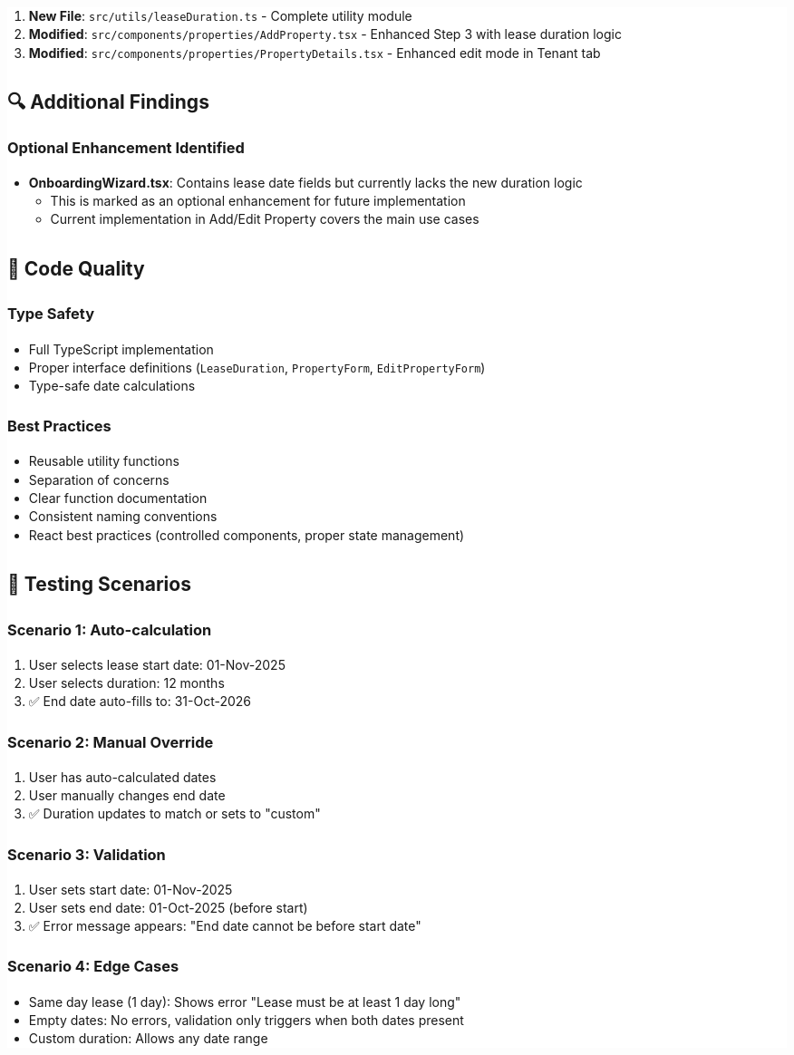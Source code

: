 1. **New File**: `src/utils/leaseDuration.ts` - Complete utility module
2. **Modified**: `src/components/properties/AddProperty.tsx` - Enhanced Step 3 with lease duration logic
3. **Modified**: `src/components/properties/PropertyDetails.tsx` - Enhanced edit mode in Tenant tab

## 🔍 Additional Findings

### Optional Enhancement Identified
- **OnboardingWizard.tsx**: Contains lease date fields but currently lacks the new duration logic
  - This is marked as an optional enhancement for future implementation
  - Current implementation in Add/Edit Property covers the main use cases

## 📝 Code Quality

### Type Safety
- Full TypeScript implementation
- Proper interface definitions (`LeaseDuration`, `PropertyForm`, `EditPropertyForm`)
- Type-safe date calculations

### Best Practices
- Reusable utility functions
- Separation of concerns
- Clear function documentation
- Consistent naming conventions
- React best practices (controlled components, proper state management)

## 🧪 Testing Scenarios

### Scenario 1: Auto-calculation
1. User selects lease start date: 01-Nov-2025
2. User selects duration: 12 months
3. ✅ End date auto-fills to: 31-Oct-2026

### Scenario 2: Manual Override
1. User has auto-calculated dates
2. User manually changes end date
3. ✅ Duration updates to match or sets to "custom"

### Scenario 3: Validation
1. User sets start date: 01-Nov-2025
2. User sets end date: 01-Oct-2025 (before start)
3. ✅ Error message appears: "End date cannot be before start date"

### Scenario 4: Edge Cases
- Same day lease (1 day): Shows error "Lease must be at least 1 day long"
- Empty dates: No errors, validation only triggers when both dates present
- Custom duration: Allows any date range
